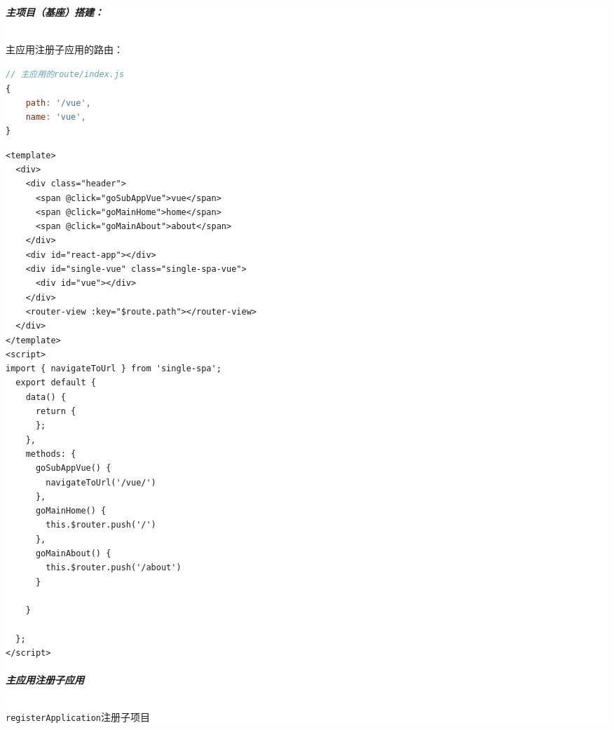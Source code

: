 ###### **主项目（基座）搭建：**

主应用注册子应用的路由：

```javascript
// 主应用的route/index.js 
{
  	path: '/vue',
    name: 'vue',
}
```

```vue
<template>
  <div>
    <div class="header">
      <span @click="goSubAppVue">vue</span>
      <span @click="goMainHome">home</span>
      <span @click="goMainAbout">about</span>
    </div>
    <div id="react-app"></div>
    <div id="single-vue" class="single-spa-vue">
      <div id="vue"></div>
    </div>
    <router-view :key="$route.path"></router-view>
  </div>
</template>
<script>
import { navigateToUrl } from 'single-spa';
  export default {
    data() {
      return {
      };
    },
    methods: {
      goSubAppVue() {
        navigateToUrl('/vue/')
      },
      goMainHome() {
        this.$router.push('/')
      },
      goMainAbout() {
        this.$router.push('/about')
      }

    }

  };
</script>
```

###### **主应用注册子应用**

`registerApplication`注册子项目
